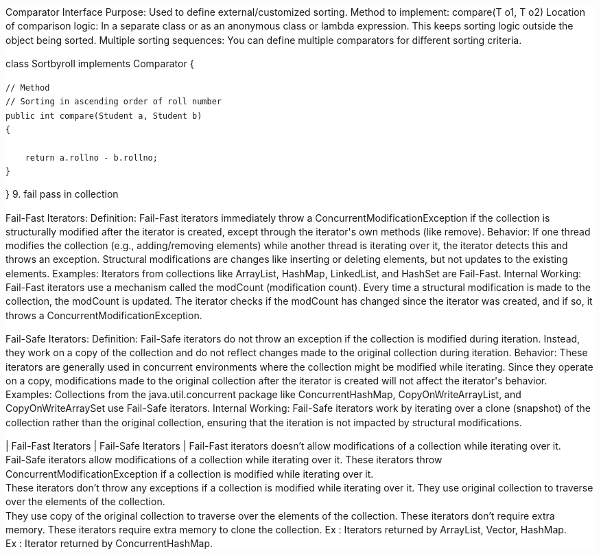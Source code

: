 Comparator Interface
Purpose: Used to define external/customized sorting.
Method to implement: compare(T o1, T o2)
Location of comparison logic: In a separate class or as an anonymous class or lambda expression. This keeps sorting logic outside the object being sorted.
Multiple sorting sequences: You can define multiple comparators for different sorting criteria.

class Sortbyroll implements Comparator<Student> {

    // Method
    // Sorting in ascending order of roll number
    public int compare(Student a, Student b)
    {

        return a.rollno - b.rollno;
    }
}
9. fail pass in collection 

Fail-Fast Iterators:
Definition: Fail-Fast iterators immediately throw a ConcurrentModificationException if the collection is structurally modified after the iterator is created, except through the iterator's own methods (like remove).
Behavior:
If one thread modifies the collection (e.g., adding/removing elements) while another thread is iterating over it, the iterator detects this and throws an exception.
Structural modifications are changes like inserting or deleting elements, but not updates to the existing elements.
Examples:
Iterators from collections like ArrayList, HashMap, LinkedList, and HashSet are Fail-Fast.
Internal Working:
Fail-Fast iterators use a mechanism called the modCount (modification count). Every time a structural modification is made to the collection, the modCount is updated. The iterator checks if the modCount has changed since the iterator was created, and if so, it throws a ConcurrentModificationException.


Fail-Safe Iterators:
Definition: Fail-Safe iterators do not throw an exception if the collection is modified during iteration. Instead, they work on a copy of the collection and do not reflect changes made to the original collection during iteration.
Behavior:
These iterators are generally used in concurrent environments where the collection might be modified while iterating.
Since they operate on a copy, modifications made to the original collection after the iterator is created will not affect the iterator's behavior.
Examples:
Collections from the java.util.concurrent package like ConcurrentHashMap, CopyOnWriteArrayList, and CopyOnWriteArraySet use Fail-Safe iterators.
Internal Working:
Fail-Safe iterators work by iterating over a clone (snapshot) of the collection rather than the original collection, ensuring that the iteration is not impacted by structural modifications.

| Fail-Fast Iterators      |	Fail-Safe Iterators |
Fail-Fast iterators doesn’t allow modifications of a collection while iterating over it.	
Fail-Safe iterators allow modifications of a collection while iterating over it.
These iterators throw ConcurrentModificationException if a collection is modified while iterating over it.	
These iterators don’t throw any exceptions if a collection is modified while iterating over it.
They use original collection to traverse over the elements of the collection.	
They use copy of the original collection to traverse over the elements of the collection.
These iterators don’t require extra memory.	These iterators require extra memory to clone the collection.
Ex : Iterators returned by ArrayList, Vector, HashMap.	
Ex : Iterator returned by ConcurrentHashMap.
